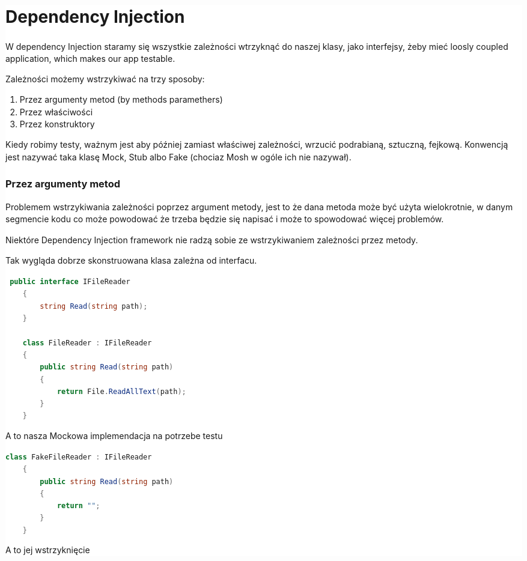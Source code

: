 # Dependency Injection

W dependency Injection staramy się wszystkie zależności wtrzyknąć do naszej klasy, jako interfejsy, żeby mieć loosly coupled application, which makes our app testable. 

Zależności możemy wstrzykiwać na trzy sposoby:

1. Przez argumenty metod (by methods paramethers)
2. Przez właściwości
3. Przez konstruktory

Kiedy robimy testy, ważnym jest aby później zamiast właściwej zależności, wrzucić podrabianą, sztuczną, fejkową. Konwencją jest nazywać taka klasę Mock, Stub albo Fake (chociaz Mosh w ogóle ich nie nazywał).



### Przez argumenty metod

Problemem wstrzykiwania zależności poprzez argument metody, jest to że dana metoda może być użyta wielokrotnie, w danym segmencie kodu co może powodować że trzeba będzie się napisać i może to spowodować więcej problemów.

Niektóre Dependency Injection framework nie radzą sobie ze wstrzykiwaniem zależności przez metody.

Tak wygląda dobrze skonstruowana klasa zależna od interfacu.

```csharp
 public interface IFileReader
    {
        string Read(string path);
    }

    class FileReader : IFileReader
    {
        public string Read(string path)
        {
            return File.ReadAllText(path);
        }
    }
```

A to nasza Mockowa implemendacja na potrzebe testu

```csharp
class FakeFileReader : IFileReader
    {
        public string Read(string path)
        {
            return "";
        }
    }
```

A to jej wstrzyknięcie

